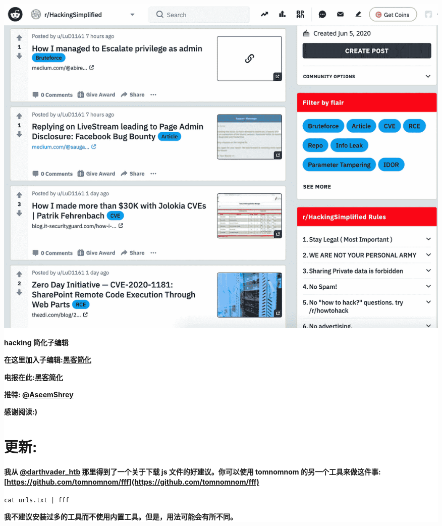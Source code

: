 **![](img/cc2945cd59250a4173a8a61d8eaf4fb1.png)**

**hacking 简化子编辑**

**在这里加入子编辑:[黑客简化](https://www.reddit.com/r/HackingSimplified/)**

**电报在此:[黑客简化](https://t.me/HackingSimplified42)**

**推特: [@AseemShrey](http://twitter.com/AseemShrey)**

**感谢阅读:)**

# **更新:**

**我从 [@darthvader_htb](https://twitter.com/darthvader_htb) 那里得到了一个关于下载 js 文件的好建议。你可以使用 tomnomnom 的另一个工具来做这件事:
[https://github.com/tomnomnom/fff](https://github.com/tomnomnom/fff)**

```
cat urls.txt | fff
```

**我不建议安装过多的工具而不使用内置工具。但是，用法可能会有所不同。**